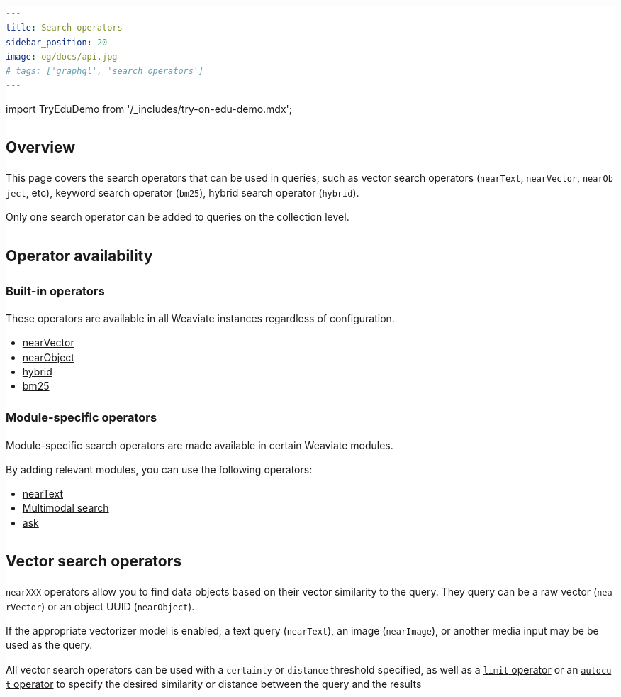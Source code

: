 ```yaml
---
title: Search operators
sidebar_position: 20
image: og/docs/api.jpg
# tags: ['graphql', 'search operators']
---
```



import TryEduDemo from '/_includes/try-on-edu-demo.mdx';

<TryEduDemo />


## Overview

This page covers the search operators that can be used in queries, such as vector search operators (`nearText`, `nearVector`, `nearObject`, etc), keyword search operator (`bm25`), hybrid search operator (`hybrid`).

Only one search operator can be added to queries on the collection level.

## Operator availability

### Built-in operators

These operators are available in all Weaviate instances regardless of configuration.

* [nearVector](#nearvector)
* [nearObject](#nearobject)
* [hybrid](#hybrid)
* [bm25](#bm25)

### Module-specific operators

Module-specific search operators are made available in certain Weaviate modules.

By adding relevant modules, you can use the following operators:
* [nearText](#neartext)
* [Multimodal search](#multimodal-search)
* [ask](#ask)


## Vector search operators

`nearXXX` operators allow you to find data objects based on their vector similarity to the query. They query can be a raw vector (`nearVector`) or an object UUID (`nearObject`).

If the appropriate vectorizer model is enabled, a text query (`nearText`), an image (`nearImage`), or another media input may be be used as the query.

All vector search operators can be used with a `certainty` or `distance` threshold specified, as well as a [`limit` operator](./additional-operators.md#limit-argument) or an [`autocut` operator](./additional-operators.md#autocut) to specify the desired similarity or distance between the query and the results
